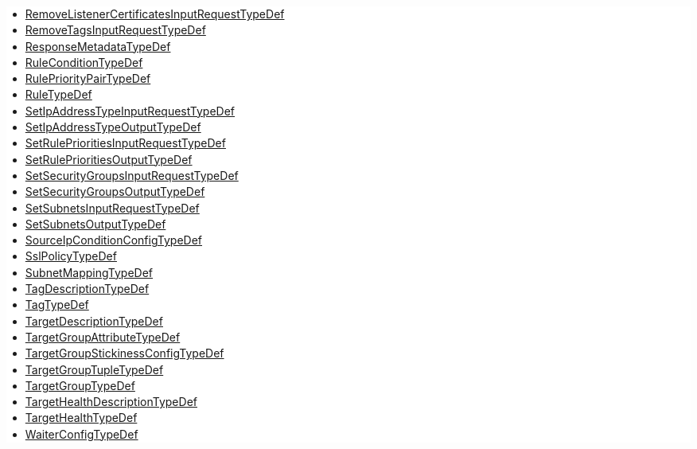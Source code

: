 - [RemoveListenerCertificatesInputRequestTypeDef](./type_defs.md#removelistenercertificatesinputrequesttypedef)
- [RemoveTagsInputRequestTypeDef](./type_defs.md#removetagsinputrequesttypedef)
- [ResponseMetadataTypeDef](./type_defs.md#responsemetadatatypedef)
- [RuleConditionTypeDef](./type_defs.md#ruleconditiontypedef)
- [RulePriorityPairTypeDef](./type_defs.md#ruleprioritypairtypedef)
- [RuleTypeDef](./type_defs.md#ruletypedef)
- [SetIpAddressTypeInputRequestTypeDef](./type_defs.md#setipaddresstypeinputrequesttypedef)
- [SetIpAddressTypeOutputTypeDef](./type_defs.md#setipaddresstypeoutputtypedef)
- [SetRulePrioritiesInputRequestTypeDef](./type_defs.md#setruleprioritiesinputrequesttypedef)
- [SetRulePrioritiesOutputTypeDef](./type_defs.md#setruleprioritiesoutputtypedef)
- [SetSecurityGroupsInputRequestTypeDef](./type_defs.md#setsecuritygroupsinputrequesttypedef)
- [SetSecurityGroupsOutputTypeDef](./type_defs.md#setsecuritygroupsoutputtypedef)
- [SetSubnetsInputRequestTypeDef](./type_defs.md#setsubnetsinputrequesttypedef)
- [SetSubnetsOutputTypeDef](./type_defs.md#setsubnetsoutputtypedef)
- [SourceIpConditionConfigTypeDef](./type_defs.md#sourceipconditionconfigtypedef)
- [SslPolicyTypeDef](./type_defs.md#sslpolicytypedef)
- [SubnetMappingTypeDef](./type_defs.md#subnetmappingtypedef)
- [TagDescriptionTypeDef](./type_defs.md#tagdescriptiontypedef)
- [TagTypeDef](./type_defs.md#tagtypedef)
- [TargetDescriptionTypeDef](./type_defs.md#targetdescriptiontypedef)
- [TargetGroupAttributeTypeDef](./type_defs.md#targetgroupattributetypedef)
- [TargetGroupStickinessConfigTypeDef](./type_defs.md#targetgroupstickinessconfigtypedef)
- [TargetGroupTupleTypeDef](./type_defs.md#targetgrouptupletypedef)
- [TargetGroupTypeDef](./type_defs.md#targetgrouptypedef)
- [TargetHealthDescriptionTypeDef](./type_defs.md#targethealthdescriptiontypedef)
- [TargetHealthTypeDef](./type_defs.md#targethealthtypedef)
- [WaiterConfigTypeDef](./type_defs.md#waiterconfigtypedef)
